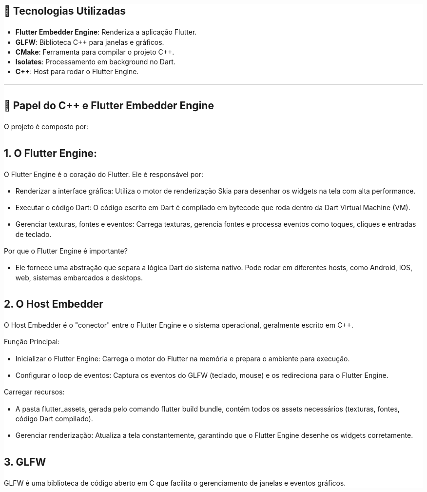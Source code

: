 ## 🚀 **Tecnologias Utilizadas**

- **Flutter Embedder Engine**: Renderiza a aplicação Flutter.
- **GLFW**: Biblioteca C++ para janelas e gráficos.
- **CMake**: Ferramenta para compilar o projeto C++.
- **Isolates**: Processamento em background no Dart.
- **C++**: Host para rodar o Flutter Engine.

---
## 🔧 Papel do C++ e Flutter Embedder Engine

O projeto é composto por:


## 1. O Flutter Engine:
O Flutter Engine é o coração do Flutter. Ele é responsável por:

- Renderizar a interface gráfica: Utiliza o motor de renderização Skia para desenhar os widgets na tela com alta performance.
  
- Executar o código Dart: O código escrito em Dart é compilado em bytecode que roda dentro da Dart Virtual Machine (VM).
  
- Gerenciar texturas, fontes e eventos: Carrega texturas, gerencia fontes e processa eventos como toques, cliques e entradas de teclado.

Por que o Flutter Engine é importante?

- Ele fornece uma abstração que separa a lógica Dart do sistema nativo.
Pode rodar em diferentes hosts, como Android, iOS, web, sistemas embarcados e desktops.

## 2. O Host Embedder 
O Host Embedder é o "conector" entre o Flutter Engine e o sistema operacional, geralmente escrito em C++.

Função Principal:
- Inicializar o Flutter Engine: Carrega o motor do Flutter na memória e prepara o ambiente para execução.
  
- Configurar o loop de eventos: Captura os eventos do GLFW (teclado, mouse) e os redireciona para o Flutter Engine.
  
Carregar recursos:

- A pasta flutter_assets, gerada pelo comando flutter build bundle, contém todos os assets necessários (texturas, fontes, código Dart compilado).
  
- Gerenciar renderização: Atualiza a tela constantemente, garantindo que o Flutter Engine desenhe os widgets corretamente.

## 3. GLFW
GLFW é uma biblioteca de código aberto em C que facilita o gerenciamento de janelas e eventos gráficos.
